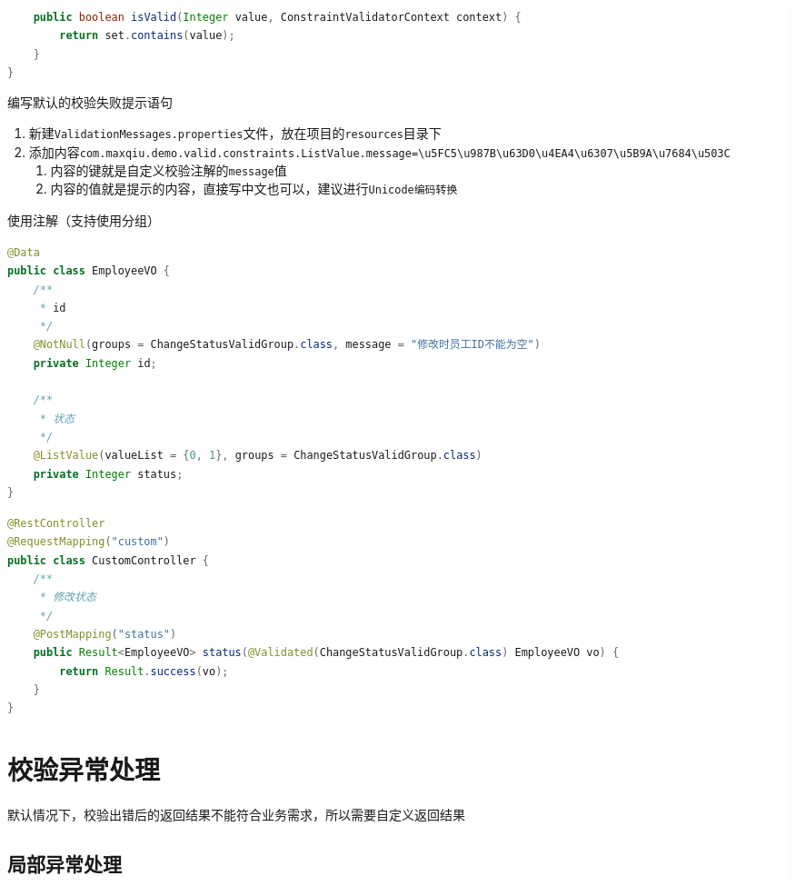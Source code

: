 ```java
    public boolean isValid(Integer value, ConstraintValidatorContext context) {
        return set.contains(value);
    }
}
```

编写默认的校验失败提示语句

1. 新建`ValidationMessages.properties`文件，放在项目的`resources`目录下
2. 添加内容`com.maxqiu.demo.valid.constraints.ListValue.message=\u5FC5\u987B\u63D0\u4EA4\u6307\u5B9A\u7684\u503C`
    1. 内容的键就是自定义校验注解的`message`值
    2. 内容的值就是提示的内容，直接写中文也可以，建议进行`Unicode编码转换`

使用注解（支持使用分组）

```java
@Data
public class EmployeeVO {
    /**
     * id
     */
    @NotNull(groups = ChangeStatusValidGroup.class, message = "修改时员工ID不能为空")
    private Integer id;

    /**
     * 状态
     */
    @ListValue(valueList = {0, 1}, groups = ChangeStatusValidGroup.class)
    private Integer status;
}
```

```java
@RestController
@RequestMapping("custom")
public class CustomController {
    /**
     * 修改状态
     */
    @PostMapping("status")
    public Result<EmployeeVO> status(@Validated(ChangeStatusValidGroup.class) EmployeeVO vo) {
        return Result.success(vo);
    }
}
```

# 校验异常处理

默认情况下，校验出错后的返回结果不能符合业务需求，所以需要自定义返回结果

## 局部异常处理
